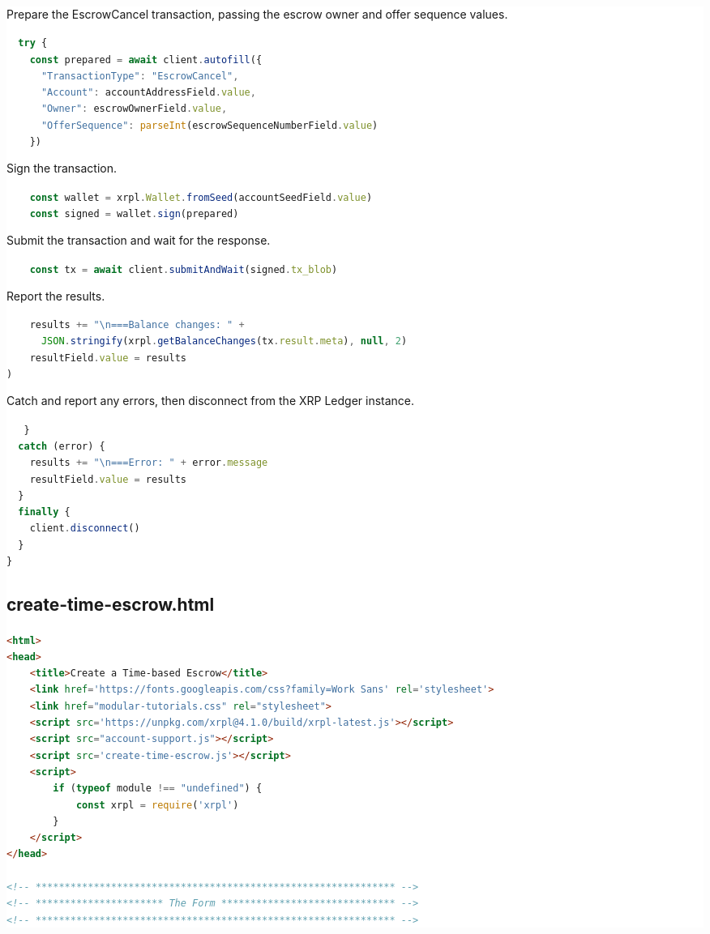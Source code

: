 Prepare the EscrowCancel transaction, passing the escrow owner and offer sequence values.

```javascript
  try {
    const prepared = await client.autofill({
      "TransactionType": "EscrowCancel",
      "Account": accountAddressField.value,
      "Owner": escrowOwnerField.value,
      "OfferSequence": parseInt(escrowSequenceNumberField.value)
    })
```

Sign the transaction.

```javascript
    const wallet = xrpl.Wallet.fromSeed(accountSeedField.value)
    const signed = wallet.sign(prepared)
```

Submit the transaction and wait for the response.

``` javascript
    const tx = await client.submitAndWait(signed.tx_blob)
```

Report the results.

```javascript
    results += "\n===Balance changes: " +
      JSON.stringify(xrpl.getBalanceChanges(tx.result.meta), null, 2)
    resultField.value = results
)
```

Catch and report any errors, then disconnect from the XRP Ledger instance.

```javascript
   }
  catch (error) {
    results += "\n===Error: " + error.message
    resultField.value = results
  }
  finally {
    client.disconnect()
  }
}
```

## create-time-escrow.html

```html
<html>
<head>
    <title>Create a Time-based Escrow</title>
    <link href='https://fonts.googleapis.com/css?family=Work Sans' rel='stylesheet'>
    <link href="modular-tutorials.css" rel="stylesheet">
    <script src='https://unpkg.com/xrpl@4.1.0/build/xrpl-latest.js'></script>
    <script src="account-support.js"></script>
    <script src='create-time-escrow.js'></script>
    <script>
        if (typeof module !== "undefined") {
            const xrpl = require('xrpl')
        }
    </script>
</head>

<!-- ************************************************************** -->
<!-- ********************** The Form ****************************** -->
<!-- ************************************************************** -->

```